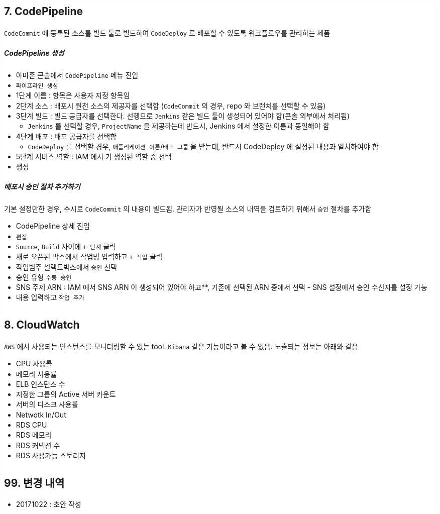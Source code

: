 

## 7. CodePipeline

`CodeCommit` 에 등록된 소스를 빌드 툴로 빌드하여 `CodeDeploy` 로 배포할 수 있도록 워크플로우를 관리하는 제품

##### CodePipeline 생성
- 아마존 콘솔에서 `CodePipeline` 메뉴 진입
- `파이프라인 생성`
- 1단계 이름 : 항목은 사용자 지정 항목임
- 2단계 소스 : 배포시 원천 소스의 제공자를 선택함 (`CodeCommit` 의 경우, repo 와 브랜치를 선택할 수 있음)
- 3단계 빌드 : 빌드 공급자를 선택한다. 선행으로 `Jenkins` 같은 빌드 툴이 생성되어 있어야 함(콘솔 외부에서 처리됨)
    - `Jenkins` 를 선택할 경우, `ProjectName` 을 제공하는데 반드시, Jenkins 에서 설정한 이름과 동일해야 함
- 4단계 배포 : 배포 공급자를 선택함
    - `CodeDeploy` 를 선택할 경우, `애플리케이션 이름`/`배포 그룹` 을 받는데, 반드시 CodeDeploy 에 설정된 내용과 일치하여야 함
- 5단계 서비스 역할 : IAM 에서 기 생성된 역할 중 선택
- 생성

##### 배포시 승인 절차 추가하기
기본 설정만한 경우, 수시로 `CodeCommit` 의 내용이 빌드됨. 관리자가 반영될 소스의 내역을 검토하기 위해서 `승인` 절차를 추가함
- CodePipeline 상세 진입
- `편집`
- `Source`, `Build` 사이에 `+ 단계` 클릭
- 새로 오픈된 박스에서 작업명 입력하고 `+ 작업` 클릭
- 작업범주 셀렉트박스에서 `승인` 선택
- 승인 유형 `수동 승인`
- SNS 주제 ARN : IAM 에서 SNS ARN 이 생성되어 있어야 하고**, 기존에 선택된 ARN 중에서 선택 - SNS 설정에서 승인 수신자를 설정 가능
- 내용 입력하고 `작업 추가`

## 8. CloudWatch

`AWS` 에서 사용되는 인스턴스를 모니터링할 수 있는 tool. `Kibana` 같은 기능이라고 볼 수 있음. 노출되는 정보는 아래와 같음

- CPU 사용률
- 메모리 사용률
- ELB 인스턴스 수
- 지정한 그룹의 Active 서버 카운트
- 서버의 디스크 사용률
- Netwotk In/Out
- RDS CPU
- RDS 메모리
- RDS 커넥션 수
- RDS 사용가능 스토리지


## 99. 변경 내역
- 20171022 : 초안 작성